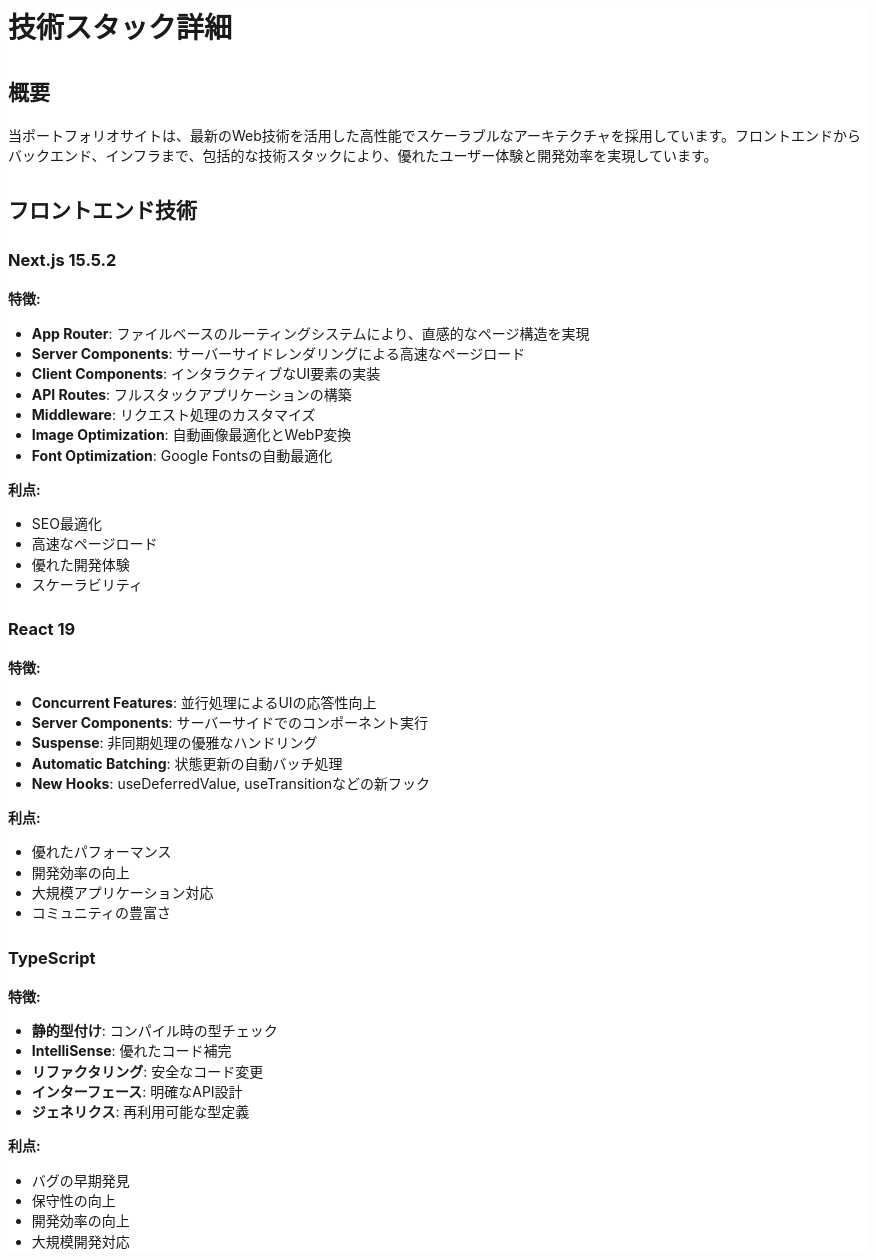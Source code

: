 # 技術スタック詳細

## 概要
当ポートフォリオサイトは、最新のWeb技術を活用した高性能でスケーラブルなアーキテクチャを採用しています。フロントエンドからバックエンド、インフラまで、包括的な技術スタックにより、優れたユーザー体験と開発効率を実現しています。

## フロントエンド技術

### Next.js 15.5.2
**特徴:**
- **App Router**: ファイルベースのルーティングシステムにより、直感的なページ構造を実現
- **Server Components**: サーバーサイドレンダリングによる高速なページロード
- **Client Components**: インタラクティブなUI要素の実装
- **API Routes**: フルスタックアプリケーションの構築
- **Middleware**: リクエスト処理のカスタマイズ
- **Image Optimization**: 自動画像最適化とWebP変換
- **Font Optimization**: Google Fontsの自動最適化

**利点:**
- SEO最適化
- 高速なページロード
- 優れた開発体験
- スケーラビリティ

### React 19
**特徴:**
- **Concurrent Features**: 並行処理によるUIの応答性向上
- **Server Components**: サーバーサイドでのコンポーネント実行
- **Suspense**: 非同期処理の優雅なハンドリング
- **Automatic Batching**: 状態更新の自動バッチ処理
- **New Hooks**: useDeferredValue, useTransitionなどの新フック

**利点:**
- 優れたパフォーマンス
- 開発効率の向上
- 大規模アプリケーション対応
- コミュニティの豊富さ

### TypeScript
**特徴:**
- **静的型付け**: コンパイル時の型チェック
- **IntelliSense**: 優れたコード補完
- **リファクタリング**: 安全なコード変更
- **インターフェース**: 明確なAPI設計
- **ジェネリクス**: 再利用可能な型定義

**利点:**
- バグの早期発見
- 保守性の向上
- 開発効率の向上
- 大規模開発対応
